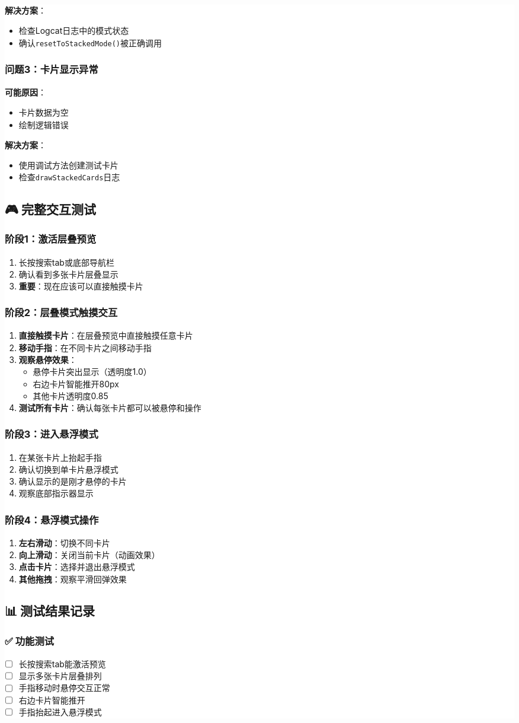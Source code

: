 **解决方案**：
- 检查Logcat日志中的模式状态
- 确认`resetToStackedMode()`被正确调用

### 问题3：卡片显示异常
**可能原因**：
- 卡片数据为空
- 绘制逻辑错误

**解决方案**：
- 使用调试方法创建测试卡片
- 检查`drawStackedCards`日志

## 🎮 完整交互测试

### 阶段1：激活层叠预览
1. 长按搜索tab或底部导航栏
2. 确认看到多张卡片层叠显示
3. **重要**：现在应该可以直接触摸卡片

### 阶段2：层叠模式触摸交互
1. **直接触摸卡片**：在层叠预览中直接触摸任意卡片
2. **移动手指**：在不同卡片之间移动手指
3. **观察悬停效果**：
   - 悬停卡片突出显示（透明度1.0）
   - 右边卡片智能推开80px
   - 其他卡片透明度0.85
4. **测试所有卡片**：确认每张卡片都可以被悬停和操作

### 阶段3：进入悬浮模式
1. 在某张卡片上抬起手指
2. 确认切换到单卡片悬浮模式
3. 确认显示的是刚才悬停的卡片
4. 观察底部指示器显示

### 阶段4：悬浮模式操作
1. **左右滑动**：切换不同卡片
2. **向上滑动**：关闭当前卡片（动画效果）
3. **点击卡片**：选择并退出悬浮模式
4. **其他拖拽**：观察平滑回弹效果

## 📊 测试结果记录

### ✅ 功能测试
- [ ] 长按搜索tab能激活预览
- [ ] 显示多张卡片层叠排列
- [ ] 手指移动时悬停交互正常
- [ ] 右边卡片智能推开
- [ ] 手指抬起进入悬浮模式
